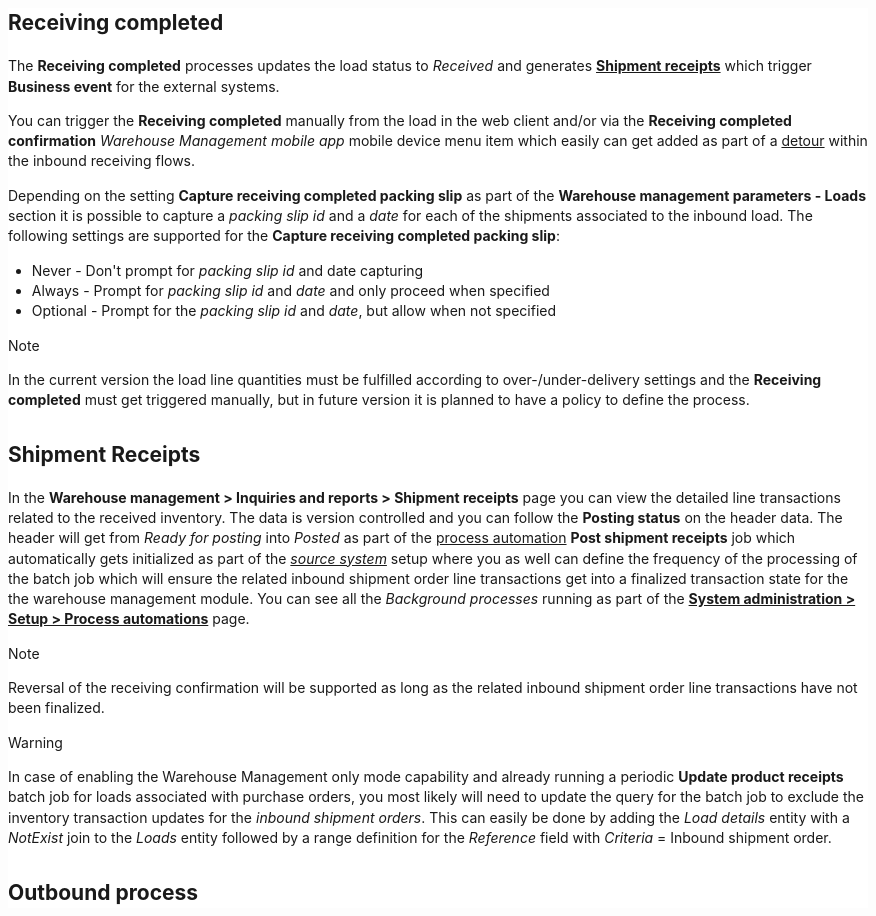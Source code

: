 ## Receiving completed

The **Receiving completed** processes updates the load status to _Received_ and generates [**Shipment receipts**](#shipment-receipts) which trigger **Business event** for the external systems.

You can trigger the **Receiving completed** manually from the load in the web client and/or via the **Receiving completed confirmation** _Warehouse Management mobile app_ mobile device menu item which easily can get added as part of a [detour](warehouse-app-detours.md) within the inbound receiving flows.

Depending on the setting **Capture receiving completed packing slip** as part of the **Warehouse management parameters - Loads** section it is possible to capture a _packing slip id_ and a _date_ for each of the shipments associated to the inbound load. The following settings are supported for the **Capture receiving completed packing slip**:

- Never - Don't prompt for _packing slip id_ and date capturing
- Always - Prompt for _packing slip id_ and _date_ and only proceed when specified
- Optional - Prompt for the _packing slip id_ and _date_, but allow when not specified


> [!NOTE]
> In the current version the load line quantities must be fulfilled according to over-/under-delivery settings and the **Receiving completed** must get triggered manually, but in future version it is planned to have a policy to define the process.

## <a name="shipment-receipts"></a> Shipment Receipts

In the **Warehouse management > Inquiries and reports > Shipment receipts** page you can view the detailed line transactions related to the received inventory. The data is version controlled and you can follow the **Posting status** on the header data.
The header will get from _Ready for posting_ into _Posted_ as part of the [process automation](../../fin-ops-core/dev-itpro/sysadmin/process-automation.md) **Post shipment receipts** job which automatically gets initialized as part of the [_source system_](#source-systems) setup where you as well can define the frequency of the processing of the batch job which will ensure the related inbound shipment order line transactions get into a finalized transaction state for the the warehouse management module.
You can see all the _Background processes_ running as part of the [**System administration > Setup > Process automations**](../../fin-ops-core/dev-itpro/sysadmin/process-automation.md) page.

> [!NOTE]
> Reversal of the receiving confirmation will be supported as long as the related inbound shipment order line transactions have not been finalized.

> [!WARNING]
> In case of enabling the Warehouse Management only mode capability and already running a periodic **Update product receipts** batch job for loads associated with purchase orders, you most likely will need to update the query for the batch job to exclude the inventory transaction updates for the _inbound shipment orders_. This can easily be done by adding the _Load details_ entity with a _NotExist_ join to the _Loads_ entity followed by a range definition for the _Reference_ field with _Criteria_ = Inbound shipment order.

## Outbound process
